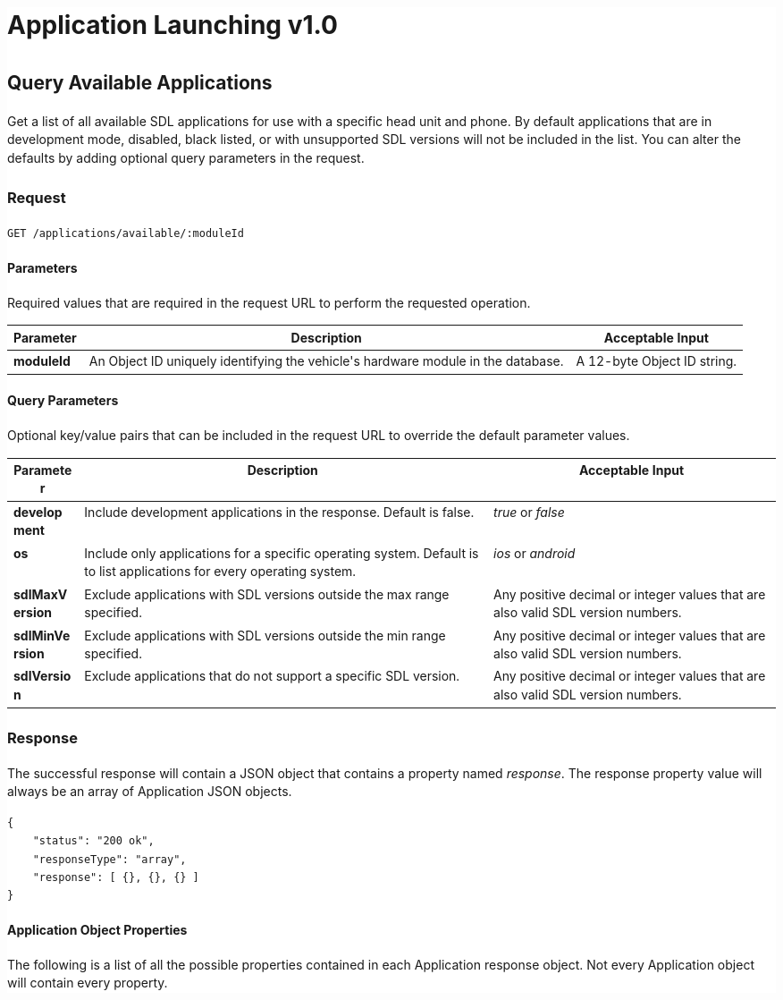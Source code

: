 # Application Launching v1.0

## Query Available Applications
Get a list of all available SDL applications for use with a specific head unit and phone.  By default applications that are in development mode, disabled, black listed, or with unsupported SDL versions will not be included in the list.  You can alter the defaults by adding optional query parameters in the request.

### Request

    GET /applications/available/:moduleId

#### Parameters
Required values that are required in the request URL to perform the requested operation.

| Parameter | Description | Acceptable Input |
| --------- | ----------- | ---------------- |
| **moduleId** |  An Object ID uniquely identifying the vehicle's hardware module in the database. | A 12-byte Object ID string. |

#### Query Parameters
Optional key/value pairs that can be included in the request URL to override the default parameter values.  


| Parameter | Description | Acceptable Input |
| --------- | ----------- | ---------------- |
| **development** | Include development applications in the response.  Default is false. | _true_ or _false_ |
| **os** | Include only applications for a specific operating system.  Default is to list applications for every operating system. | _ios_ or _android_ |
| **sdlMaxVersion** | Exclude applications with SDL versions outside the max range specified.  | Any positive decimal or integer values that are also valid SDL version numbers. |
| **sdlMinVersion** | Exclude applications with SDL versions outside the min range specified.  | Any positive decimal or integer values that are also valid SDL version numbers. |
| **sdlVersion** | Exclude applications that do not support a specific SDL version. | Any positive decimal or integer values that are also valid SDL version numbers. |


### Response

The successful response will contain a JSON object that contains a property named _response_.  The response property value will always be an array of Application JSON objects.  

    {
        "status": "200 ok",
        "responseType": "array",
        "response": [ {}, {}, {} ]
    }

#### Application Object Properties

The following is a list of all the possible properties contained in each Application response object.  Not every Application object will contain every property.
